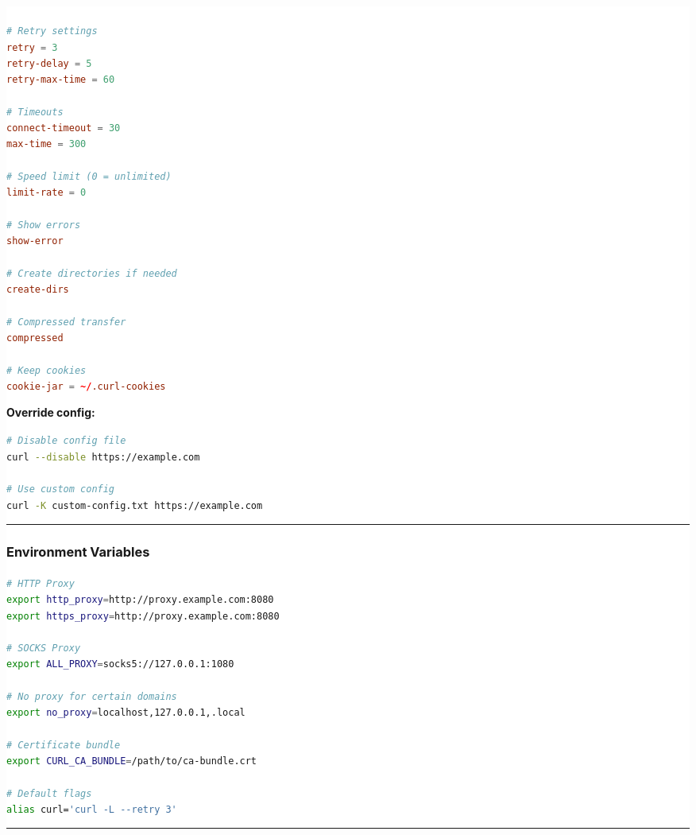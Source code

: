 ```conf

# Retry settings
retry = 3
retry-delay = 5
retry-max-time = 60

# Timeouts
connect-timeout = 30
max-time = 300

# Speed limit (0 = unlimited)
limit-rate = 0

# Show errors
show-error

# Create directories if needed
create-dirs

# Compressed transfer
compressed

# Keep cookies
cookie-jar = ~/.curl-cookies
```

**Override config:**
```bash
# Disable config file
curl --disable https://example.com

# Use custom config
curl -K custom-config.txt https://example.com
```

---

### Environment Variables

```bash
# HTTP Proxy
export http_proxy=http://proxy.example.com:8080
export https_proxy=http://proxy.example.com:8080

# SOCKS Proxy
export ALL_PROXY=socks5://127.0.0.1:1080

# No proxy for certain domains
export no_proxy=localhost,127.0.0.1,.local

# Certificate bundle
export CURL_CA_BUNDLE=/path/to/ca-bundle.crt

# Default flags
alias curl='curl -L --retry 3'
```

---